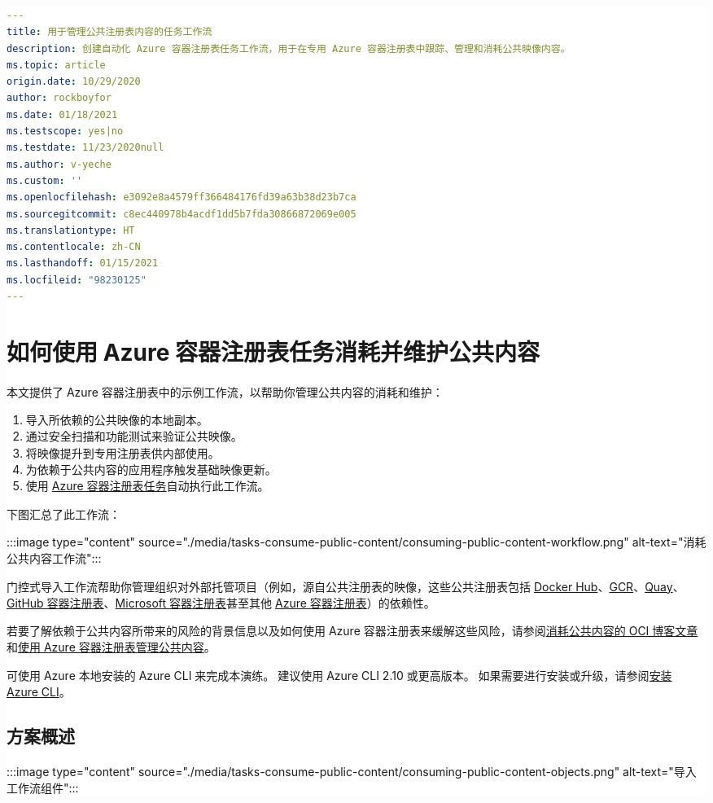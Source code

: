```yaml
---
title: 用于管理公共注册表内容的任务工作流
description: 创建自动化 Azure 容器注册表任务工作流，用于在专用 Azure 容器注册表中跟踪、管理和消耗公共映像内容。
ms.topic: article
origin.date: 10/29/2020
author: rockboyfor
ms.date: 01/18/2021
ms.testscope: yes|no
ms.testdate: 11/23/2020null
ms.author: v-yeche
ms.custom: ''
ms.openlocfilehash: e3092e8a4579ff366484176fd39a63b38d23b7ca
ms.sourcegitcommit: c8ec440978b4acdf1dd5b7fda30866872069e005
ms.translationtype: HT
ms.contentlocale: zh-CN
ms.lasthandoff: 01/15/2021
ms.locfileid: "98230125"
---
```


# <a name="how-to-consume-and-maintain-public-content-with-azure-container-registry-tasks"></a>如何使用 Azure 容器注册表任务消耗并维护公共内容

本文提供了 Azure 容器注册表中的示例工作流，以帮助你管理公共内容的消耗和维护：

1. 导入所依赖的公共映像的本地副本。
1. 通过安全扫描和功能测试来验证公共映像。
1. 将映像提升到专用注册表供内部使用。
1. 为依赖于公共内容的应用程序触发基础映像更新。
1. 使用 [Azure 容器注册表任务](container-registry-tasks-overview.md)自动执行此工作流。

下图汇总了此工作流：

:::image type="content" source="./media/tasks-consume-public-content/consuming-public-content-workflow.png" alt-text="消耗公共内容工作流":::

门控式导入工作流帮助你管理组织对外部托管项目（例如，源自公共注册表的映像，这些公共注册表包括 [Docker Hub][docker-hub]、[GCR][gcr]、[Quay][quay]、[GitHub 容器注册表][ghcr]、[Microsoft 容器注册表][mcr]甚至其他 [Azure 容器注册表][acr]）的依赖性。 

若要了解依赖于公共内容所带来的风险的背景信息以及如何使用 Azure 容器注册表来缓解这些风险，请参阅[消耗公共内容的 OCI 博客文章][oci-consuming-public-content]和[使用 Azure 容器注册表管理公共内容](buffer-gate-public-content.md)。

可使用 Azure 本地安装的 Azure CLI 来完成本演练。 建议使用 Azure CLI 2.10 或更高版本。 如果需要进行安装或升级，请参阅[安装 Azure CLI][install-cli]。



## <a name="scenario-overview"></a>方案概述

:::image type="content" source="./media/tasks-consume-public-content/consuming-public-content-objects.png" alt-text="导入工作流组件":::


[install-cli]:                  https://docs.azure.cn/cli/install-azure-cli
[acr]:                          https://aka.ms/acr
[acr-repo-permissions]:         ./container-registry-repository-scoped-permissions.md
[acr-task]:                     ./container-registry-tasks-overview.md
[acr-task-triggers]:            container-registry-tasks-overview.md#task-scenarios
[acr-task-credentials]:       container-registry-tasks-authentication-managed-identity.md#4-optional-add-credentials-to-the-task
[acr-tokens]:                   ./container-registry-repository-scoped-permissions.md
[aci]:                          https://aka.ms/aci
[alpine-public-image]:          https://hub.docker.com/_/alpine
[docker-hub]:                   https://hub.docker.com
[docker-hub-tokens]:            https://hub.docker.com/settings/security
[git-token]:                    https://github.com/settings/tokens
[gcr]:                          https://cloud.google.com/container-registry
[ghcr]:                         https://docs.github.com/en/free-pro-team@latest/packages/getting-started-with-github-container-registry/about-github-container-registry
[helm-charts]:                  https://helm.sh
[mcr]:                          https://aka.ms/mcr
[nginx-public-image]:           https://hub.docker.com/_/nginx
[oci-artifacts]:                ./container-registry-oci-artifacts.md
[oci-consuming-public-content]: https://opencontainers.org/posts/blog/2020-10-30-consuming-public-content/
[opa]:                          https://www.openpolicyagent.org/
[quay]:                         https://quay.azk8s.cn